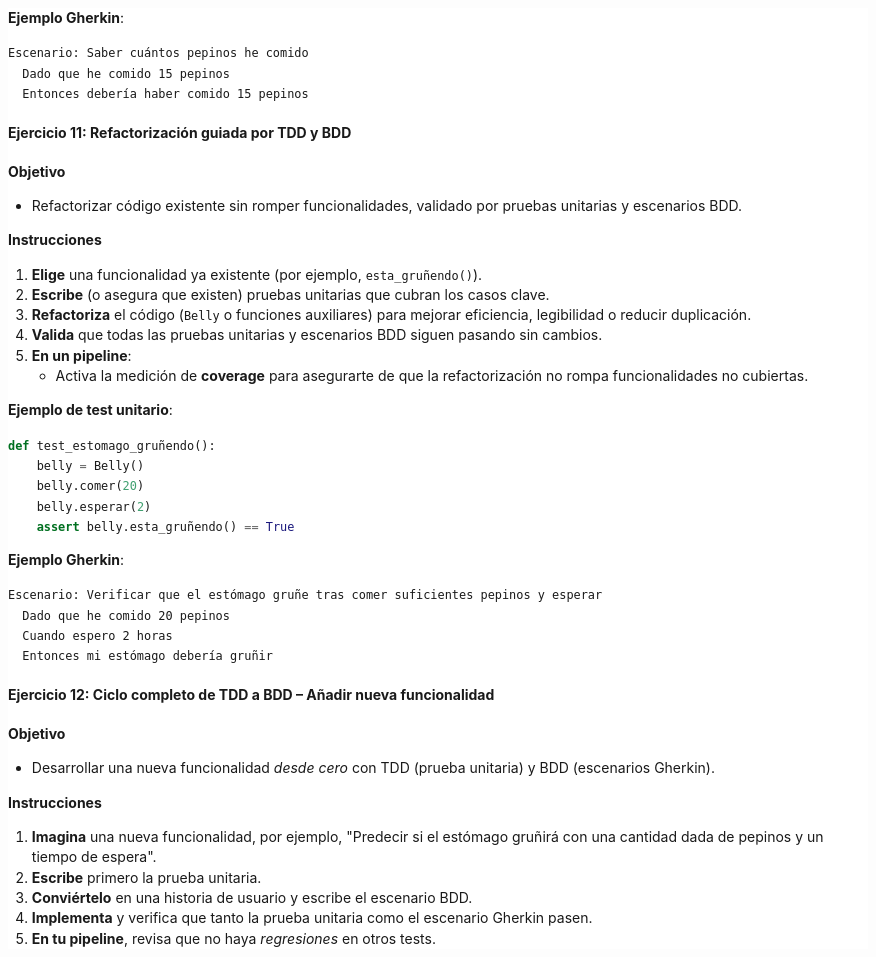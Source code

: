 **Ejemplo Gherkin**:
```gherkin
Escenario: Saber cuántos pepinos he comido
  Dado que he comido 15 pepinos
  Entonces debería haber comido 15 pepinos
```


#### Ejercicio 11: **Refactorización guiada por TDD y BDD**

**Objetivo**  
- Refactorizar código existente sin romper funcionalidades, validado por pruebas unitarias y escenarios BDD.

**Instrucciones**  
1. **Elige** una funcionalidad ya existente (por ejemplo, `esta_gruñendo()`).
2. **Escribe** (o asegura que existen) pruebas unitarias que cubran los casos clave.  
3. **Refactoriza** el código (`Belly` o funciones auxiliares) para mejorar eficiencia, legibilidad o reducir duplicación.
4. **Valida** que todas las pruebas unitarias y escenarios BDD siguen pasando sin cambios.
5. **En un pipeline**:
   - Activa la medición de **coverage** para asegurarte de que la refactorización no rompa funcionalidades no cubiertas.

**Ejemplo de test unitario**:
```python
def test_estomago_gruñendo():
    belly = Belly()
    belly.comer(20)
    belly.esperar(2)
    assert belly.esta_gruñendo() == True
```

**Ejemplo Gherkin**:
```gherkin
Escenario: Verificar que el estómago gruñe tras comer suficientes pepinos y esperar
  Dado que he comido 20 pepinos
  Cuando espero 2 horas
  Entonces mi estómago debería gruñir
```


#### Ejercicio 12: **Ciclo completo de TDD a BDD – Añadir nueva funcionalidad**

**Objetivo**  
- Desarrollar una nueva funcionalidad *desde cero* con TDD (prueba unitaria) y BDD (escenarios Gherkin).

**Instrucciones**  
1. **Imagina** una nueva funcionalidad, por ejemplo, "Predecir si el estómago gruñirá con una cantidad dada de pepinos y un tiempo de espera".
2. **Escribe** primero la prueba unitaria.
3. **Conviértelo** en una historia de usuario y escribe el escenario BDD.
4. **Implementa** y verifica que tanto la prueba unitaria como el escenario Gherkin pasen.
5. **En tu pipeline**, revisa que no haya *regresiones* en otros tests.
